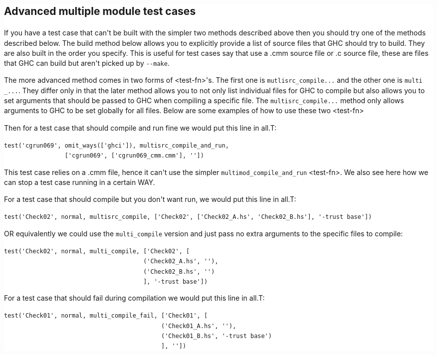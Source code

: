 ## Advanced multiple module test cases



If you have a test case that can't be built with the simpler two methods described above then you should try one of the methods described below. The build method below allows you to explicitly provide a list of source files that GHC should try to build. They are also built in the order you specify. This is useful for test cases say that use a .cmm source file or .c source file, these are files that GHC can build but aren't picked up by `--make`.



The more advanced method comes in two forms of \<test-fn\>'s. The first one is `mutlisrc_compile...` and the other one is `multi_...`. They differ only in that the later method allows you to not only list individual files for GHC to compile but also allows you to set arguments that should be passed to GHC when compiling a specific file. The `multisrc_compile...` method only allows arguments to GHC to be set globally for all files. Below are some examples of how to use these two \<test-fn\>



Then for a test case that should compile and run fine we would put this line in all.T:


```wiki
test('cgrun069', omit_ways(['ghci']), multisrc_compile_and_run,
                 ['cgrun069', ['cgrun069_cmm.cmm'], ''])

```


This test case relies on a .cmm file, hence it can't use the simpler `multimod_compile_and_run` \<test-fn\>. We also see here how we can stop a test case running in a certain WAY.



For a test case that should compile but you don't want run, we would put this line in all.T:


```wiki
test('Check02', normal, multisrc_compile, ['Check02', ['Check02_A.hs', 'Check02_B.hs'], '-trust base'])
```


OR equivalently we could use the `multi_compile` version and just pass no extra arguments to the specific files to compile:


```wiki
test('Check02', normal, multi_compile, ['Check02', [
                                       ('Check02_A.hs', ''),
                                       ('Check02_B.hs', '')
                                       ], '-trust base'])
```


For a test case that should fail during compilation we would put this line in all.T:


```wiki
test('Check01', normal, multi_compile_fail, ['Check01', [
                                            ('Check01_A.hs', ''),
                                            ('Check01_B.hs', '-trust base')
                                            ], ''])
```
